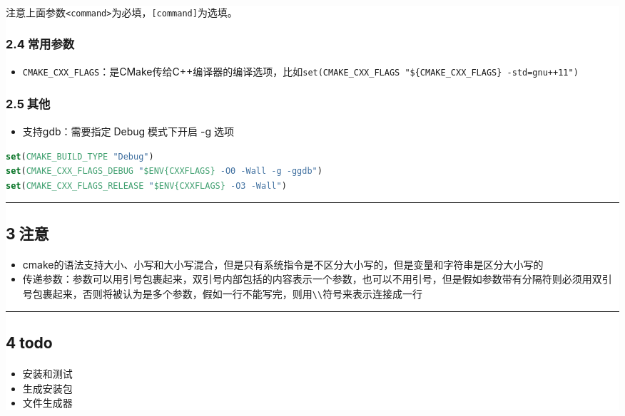 注意上面参数`<command>`为必填，`[command]`为选填。

### 2.4 常用参数

- `CMAKE_CXX_FLAGS`：是CMake传给C++编译器的编译选项，比如`set(CMAKE_CXX_FLAGS "${CMAKE_CXX_FLAGS} -std=gnu++11")`

### 2.5 其他

- 支持gdb：需要指定 Debug 模式下开启 -g 选项

```cmake
set(CMAKE_BUILD_TYPE "Debug")
set(CMAKE_CXX_FLAGS_DEBUG "$ENV{CXXFLAGS} -O0 -Wall -g -ggdb")
set(CMAKE_CXX_FLAGS_RELEASE "$ENV{CXXFLAGS} -O3 -Wall")
```

---

## 3 注意

- cmake的语法支持大小、小写和大小写混合，但是只有系统指令是不区分大小写的，但是变量和字符串是区分大小写的
- 传递参数：参数可以用引号包裹起来，双引号内部包括的内容表示一个参数，也可以不用引号，但是假如参数带有分隔符则必须用双引号包裹起来，否则将被认为是多个参数，假如一行不能写完，则用`\\`符号来表示连接成一行

---

## 4 todo

- 安装和测试
- 生成安装包
- 文件生成器
